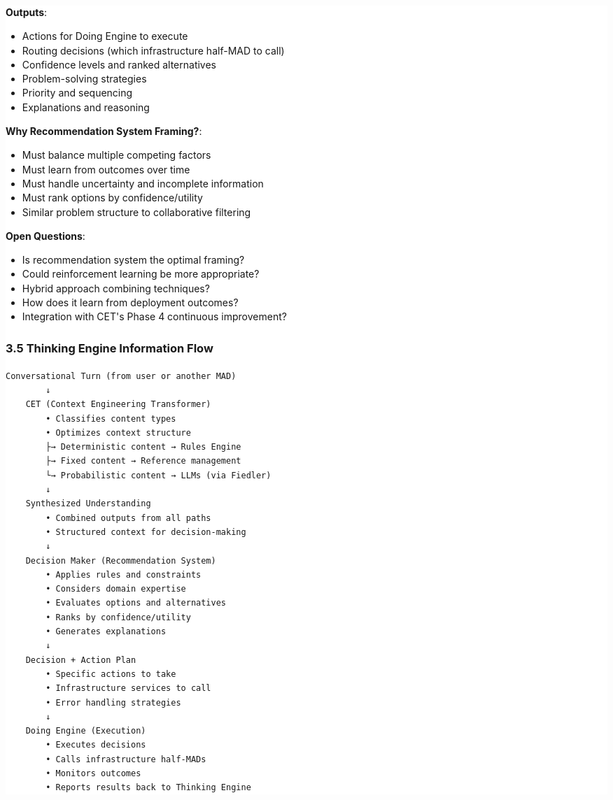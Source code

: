 **Outputs**:
- Actions for Doing Engine to execute
- Routing decisions (which infrastructure half-MAD to call)
- Confidence levels and ranked alternatives
- Problem-solving strategies
- Priority and sequencing
- Explanations and reasoning

**Why Recommendation System Framing?**:
- Must balance multiple competing factors
- Must learn from outcomes over time
- Must handle uncertainty and incomplete information
- Must rank options by confidence/utility
- Similar problem structure to collaborative filtering

**Open Questions**:
- Is recommendation system the optimal framing?
- Could reinforcement learning be more appropriate?
- Hybrid approach combining techniques?
- How does it learn from deployment outcomes?
- Integration with CET's Phase 4 continuous improvement?

### 3.5 Thinking Engine Information Flow

```
Conversational Turn (from user or another MAD)
        ↓
    CET (Context Engineering Transformer)
        • Classifies content types
        • Optimizes context structure
        ├→ Deterministic content → Rules Engine
        ├→ Fixed content → Reference management
        └→ Probabilistic content → LLMs (via Fiedler)
        ↓
    Synthesized Understanding
        • Combined outputs from all paths
        • Structured context for decision-making
        ↓
    Decision Maker (Recommendation System)
        • Applies rules and constraints
        • Considers domain expertise
        • Evaluates options and alternatives
        • Ranks by confidence/utility
        • Generates explanations
        ↓
    Decision + Action Plan
        • Specific actions to take
        • Infrastructure services to call
        • Error handling strategies
        ↓
    Doing Engine (Execution)
        • Executes decisions
        • Calls infrastructure half-MADs
        • Monitors outcomes
        • Reports results back to Thinking Engine
```
